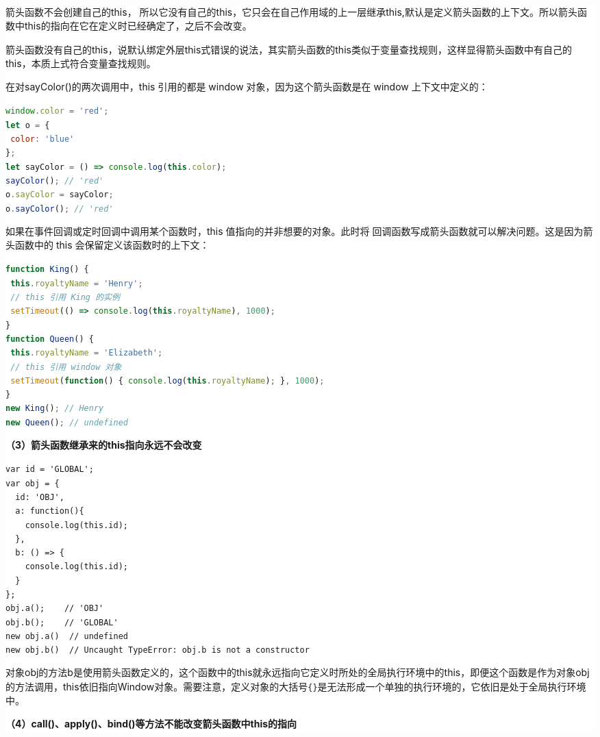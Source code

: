 箭头函数不会创建自己的this， 所以它没有自己的this，它只会在自己作用域的上一层继承this,默认是定义箭头函数的上下文。所以箭头函数中this的指向在它在定义时已经确定了，之后不会改变。

箭头函数没有自己的this，说默认绑定外层this式错误的说法，其实箭头函数的this类似于变量查找规则，这样显得箭头函数中有自己的this，本质上式符合变量查找规则。

在对sayColor()的两次调用中，this 引用的都是 window 对象，因为这个箭头函数是在 window 上下文中定义的：
```js
window.color = 'red'; 
let o = { 
 color: 'blue' 
}; 
let sayColor = () => console.log(this.color); 
sayColor(); // 'red' 
o.sayColor = sayColor; 
o.sayColor(); // 'red' 
```
如果在事件回调或定时回调中调用某个函数时，this 值指向的并非想要的对象。此时将
回调函数写成箭头函数就可以解决问题。这是因为箭头函数中的 this 会保留定义该函数时的上下文：
```js
function King() { 
 this.royaltyName = 'Henry'; 
 // this 引用 King 的实例
 setTimeout(() => console.log(this.royaltyName), 1000); 
} 
function Queen() { 
 this.royaltyName = 'Elizabeth'; 
 // this 引用 window 对象
 setTimeout(function() { console.log(this.royaltyName); }, 1000); 
} 
new King(); // Henry 
new Queen(); // undefined
```
**（3）箭头函数继承来的this指向永远不会改变**

```
var id = 'GLOBAL';
var obj = {
  id: 'OBJ',
  a: function(){
    console.log(this.id);
  },
  b: () => {
    console.log(this.id);
  }
};
obj.a();    // 'OBJ'
obj.b();    // 'GLOBAL'
new obj.a()  // undefined
new obj.b()  // Uncaught TypeError: obj.b is not a constructor
```

对象obj的方法b是使用箭头函数定义的，这个函数中的this就永远指向它定义时所处的全局执行环境中的this，即便这个函数是作为对象obj的方法调用，this依旧指向Window对象。需要注意，定义对象的大括号`{}`是无法形成一个单独的执行环境的，它依旧是处于全局执行环境中。

**（4）call()、apply()、bind()等方法不能改变箭头函数中this的指向**
